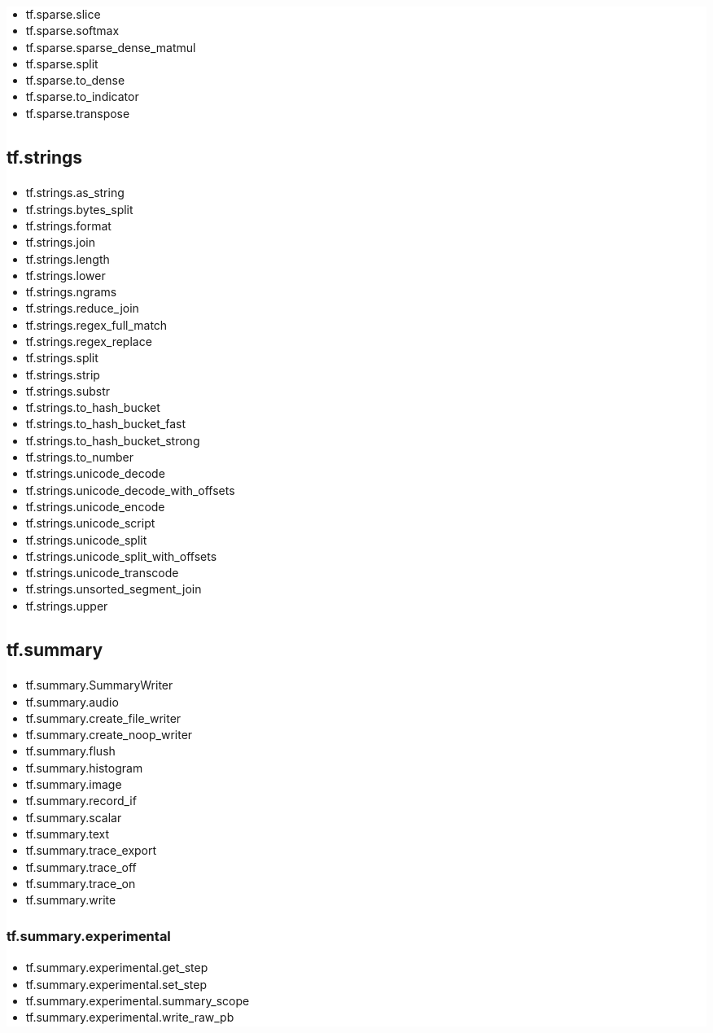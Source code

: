 * tf.sparse.slice
* tf.sparse.softmax
* tf.sparse.sparse_dense_matmul
* tf.sparse.split
* tf.sparse.to_dense
* tf.sparse.to_indicator
* tf.sparse.transpose

## tf.strings
* tf.strings.as_string
* tf.strings.bytes_split
* tf.strings.format
* tf.strings.join
* tf.strings.length
* tf.strings.lower
* tf.strings.ngrams
* tf.strings.reduce_join
* tf.strings.regex_full_match
* tf.strings.regex_replace
* tf.strings.split
* tf.strings.strip
* tf.strings.substr
* tf.strings.to_hash_bucket
* tf.strings.to_hash_bucket_fast
* tf.strings.to_hash_bucket_strong
* tf.strings.to_number
* tf.strings.unicode_decode
* tf.strings.unicode_decode_with_offsets
* tf.strings.unicode_encode
* tf.strings.unicode_script
* tf.strings.unicode_split
* tf.strings.unicode_split_with_offsets
* tf.strings.unicode_transcode
* tf.strings.unsorted_segment_join
* tf.strings.upper

## tf.summary
* tf.summary.SummaryWriter
* tf.summary.audio
* tf.summary.create_file_writer
* tf.summary.create_noop_writer
* tf.summary.flush
* tf.summary.histogram
* tf.summary.image
* tf.summary.record_if
* tf.summary.scalar
* tf.summary.text
* tf.summary.trace_export
* tf.summary.trace_off
* tf.summary.trace_on
* tf.summary.write
### tf.summary.experimental
* tf.summary.experimental.get_step
* tf.summary.experimental.set_step
* tf.summary.experimental.summary_scope
* tf.summary.experimental.write_raw_pb
